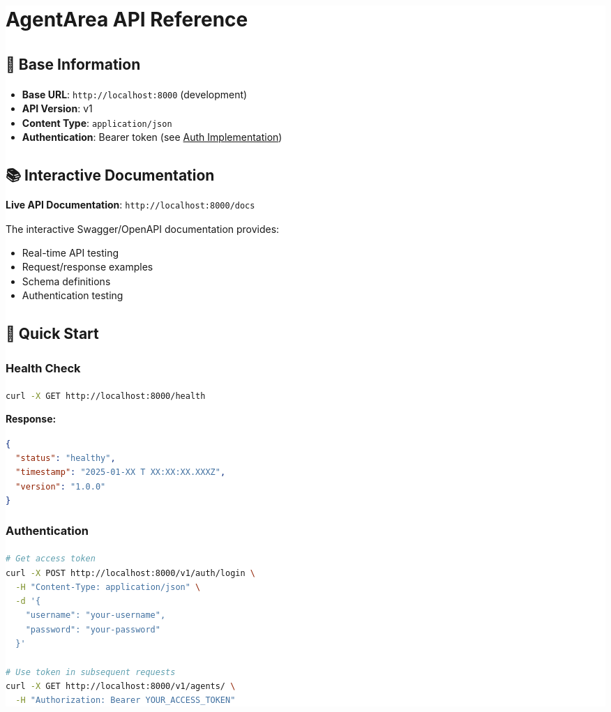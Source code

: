 # AgentArea API Reference

## 🔗 Base Information

- **Base URL**: `http://localhost:8000` (development)
- **API Version**: v1
- **Content Type**: `application/json`
- **Authentication**: Bearer token (see [Auth Implementation](auth_implementation.md))

## 📚 Interactive Documentation

**Live API Documentation**: `http://localhost:8000/docs`

The interactive Swagger/OpenAPI documentation provides:
- Real-time API testing
- Request/response examples
- Schema definitions
- Authentication testing

## 🚀 Quick Start

### Health Check
```bash
curl -X GET http://localhost:8000/health
```

**Response:**
```json
{
  "status": "healthy",
  "timestamp": "2025-01-XX T XX:XX:XX.XXXZ",
  "version": "1.0.0"
}
```

### Authentication
```bash
# Get access token
curl -X POST http://localhost:8000/v1/auth/login \
  -H "Content-Type: application/json" \
  -d '{
    "username": "your-username",
    "password": "your-password"
  }'

# Use token in subsequent requests
curl -X GET http://localhost:8000/v1/agents/ \
  -H "Authorization: Bearer YOUR_ACCESS_TOKEN"
```
